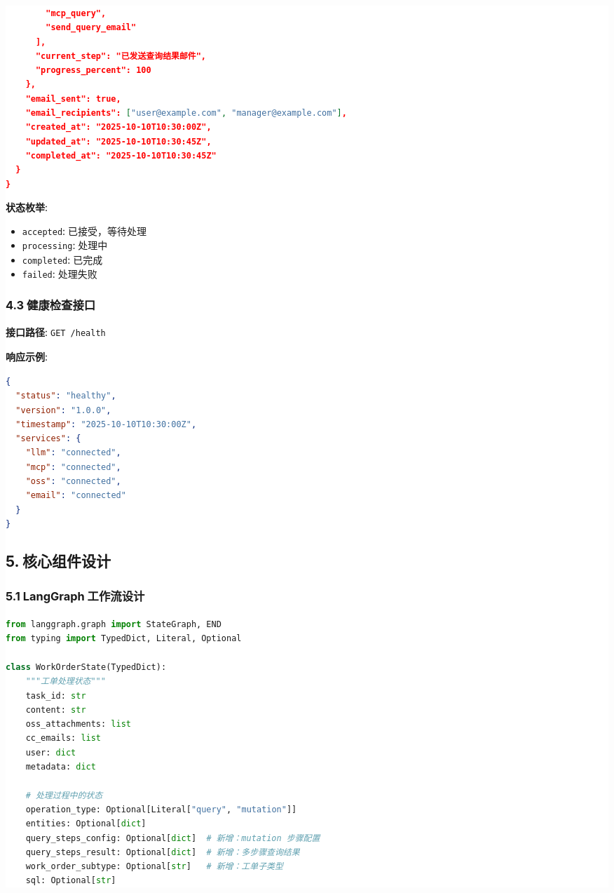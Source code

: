 ```json
        "mcp_query",
        "send_query_email"
      ],
      "current_step": "已发送查询结果邮件",
      "progress_percent": 100
    },
    "email_sent": true,
    "email_recipients": ["user@example.com", "manager@example.com"],
    "created_at": "2025-10-10T10:30:00Z",
    "updated_at": "2025-10-10T10:30:45Z",
    "completed_at": "2025-10-10T10:30:45Z"
  }
}
```

**状态枚举**:
- `accepted`: 已接受，等待处理
- `processing`: 处理中
- `completed`: 已完成
- `failed`: 处理失败

### 4.3 健康检查接口

**接口路径**: `GET /health`

**响应示例**:
```json
{
  "status": "healthy",
  "version": "1.0.0",
  "timestamp": "2025-10-10T10:30:00Z",
  "services": {
    "llm": "connected",
    "mcp": "connected",
    "oss": "connected",
    "email": "connected"
  }
}
```

## 5. 核心组件设计

### 5.1 LangGraph 工作流设计

```python
from langgraph.graph import StateGraph, END
from typing import TypedDict, Literal, Optional

class WorkOrderState(TypedDict):
    """工单处理状态"""
    task_id: str
    content: str
    oss_attachments: list
    cc_emails: list
    user: dict
    metadata: dict

    # 处理过程中的状态
    operation_type: Optional[Literal["query", "mutation"]]
    entities: Optional[dict]
    query_steps_config: Optional[dict]  # 新增：mutation 步骤配置
    query_steps_result: Optional[dict]  # 新增：多步骤查询结果
    work_order_subtype: Optional[str]   # 新增：工单子类型
    sql: Optional[str]
```